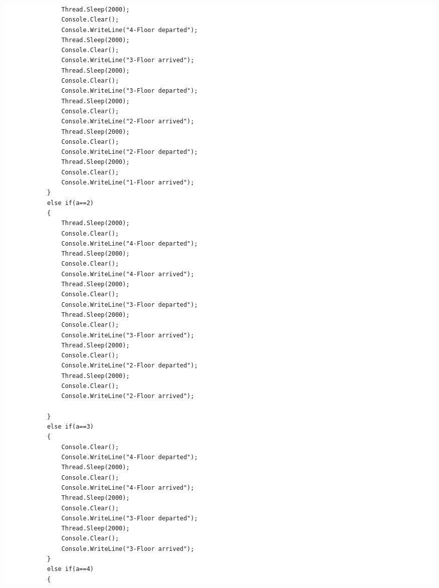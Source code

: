                     Thread.Sleep(2000);
                    Console.Clear();
                    Console.WriteLine("4-Floor departed");
                    Thread.Sleep(2000);
                    Console.Clear();
                    Console.WriteLine("3-Floor arrived");
                    Thread.Sleep(2000);
                    Console.Clear();
                    Console.WriteLine("3-Floor departed");
                    Thread.Sleep(2000);
                    Console.Clear();
                    Console.WriteLine("2-Floor arrived");
                    Thread.Sleep(2000);
                    Console.Clear();
                    Console.WriteLine("2-Floor departed");
                    Thread.Sleep(2000);
                    Console.Clear();
                    Console.WriteLine("1-Floor arrived");
                }
                else if(a==2)
                {
                    Thread.Sleep(2000);
                    Console.Clear();
                    Console.WriteLine("4-Floor departed");
                    Thread.Sleep(2000);
                    Console.Clear();
                    Console.WriteLine("4-Floor arrived");
                    Thread.Sleep(2000);
                    Console.Clear();
                    Console.WriteLine("3-Floor departed");
                    Thread.Sleep(2000);
                    Console.Clear();
                    Console.WriteLine("3-Floor arrived");
                    Thread.Sleep(2000);
                    Console.Clear();
                    Console.WriteLine("2-Floor departed");
                    Thread.Sleep(2000);
                    Console.Clear();
                    Console.WriteLine("2-Floor arrived");
                    
                }
                else if(a==3)
                {
                    Console.Clear();
                    Console.WriteLine("4-Floor departed");
                    Thread.Sleep(2000);
                    Console.Clear();
                    Console.WriteLine("4-Floor arrived");
                    Thread.Sleep(2000);
                    Console.Clear();
                    Console.WriteLine("3-Floor departed");
                    Thread.Sleep(2000);
                    Console.Clear();
                    Console.WriteLine("3-Floor arrived");
                }
                else if(a==4)
                {
                    